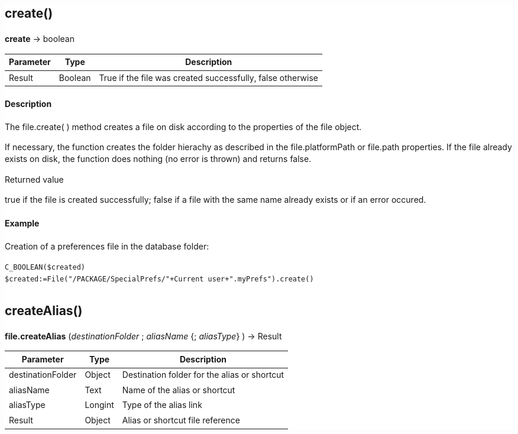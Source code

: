 


## create()



**create** &rarr; boolean



| Parameter | Type    | Description                                                |
| --------- | ------- | ---------------------------------------------------------- |
| Result    | Boolean | True if the file was created successfully, false otherwise |






#### Description

The file.create( ) method creates a file on disk according to the properties of the file object.



If necessary, the function creates the folder hierachy as described in the file.platformPath or file.path properties. If the file already exists on disk, the function does nothing (no error is thrown) and returns false.

Returned value

true if the file is created successfully; false if a file with the same name already exists or if an error occured.

#### Example

Creation of a preferences file in the database folder:

 ```4d
 C_BOOLEAN($created)
 $created:=File("/PACKAGE/SpecialPrefs/"+Current user+".myPrefs").create()
 ```



## createAlias()



**file.createAlias** (*destinationFolder* ; *aliasName* {; *aliasType*} ) &rarr; Result



| Parameter         | Type    | Description                                  |
| ----------------- | ------- | -------------------------------------------- |
| destinationFolder | Object  | Destination folder for the alias or shortcut |
| aliasName         | Text    | Name of the alias or shortcut                |
| aliasType         | Longint | Type of the alias link                       |
| Result            | Object  | Alias or shortcut file reference             |
